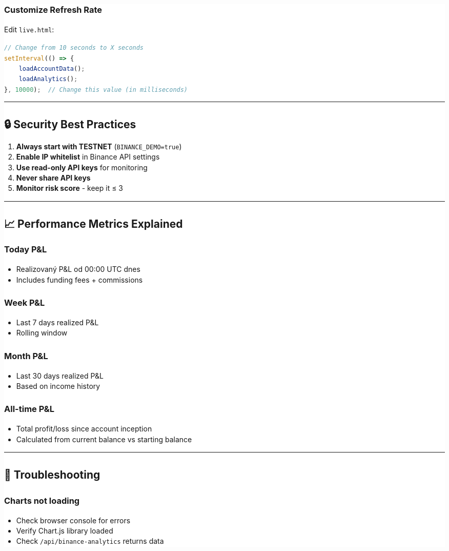 ### Customize Refresh Rate

Edit `live.html`:
```javascript
// Change from 10 seconds to X seconds
setInterval(() => {
    loadAccountData();
    loadAnalytics();
}, 10000);  // Change this value (in milliseconds)
```

---

## 🔒 Security Best Practices

1. **Always start with TESTNET** (`BINANCE_DEMO=true`)
2. **Enable IP whitelist** in Binance API settings
3. **Use read-only API keys** for monitoring
4. **Never share API keys**
5. **Monitor risk score** - keep it ≤ 3

---

## 📈 Performance Metrics Explained

### Today P&L
- Realizovaný P&L od 00:00 UTC dnes
- Includes funding fees + commissions

### Week P&L
- Last 7 days realized P&L
- Rolling window

### Month P&L
- Last 30 days realized P&L
- Based on income history

### All-time P&L
- Total profit/loss since account inception
- Calculated from current balance vs starting balance

---

## 🐛 Troubleshooting

### Charts not loading
- Check browser console for errors
- Verify Chart.js library loaded
- Check `/api/binance-analytics` returns data
